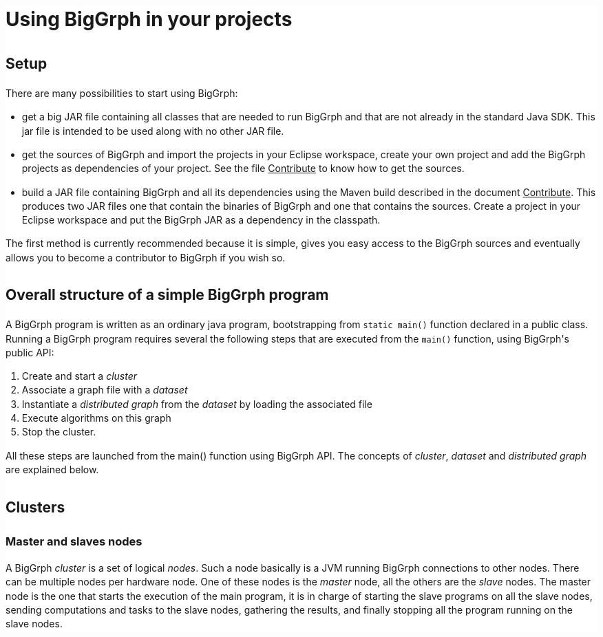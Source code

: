 
# Using BigGrph in your projects

## Setup

There are many possibilities to start using BigGrph:

- get a big JAR file containing all classes that are needed to run BigGrph and that are not already in the standard Java SDK. 
This jar file is intended to be used along with no other JAR file.

- get the sources of BigGrph and import the projects in your Eclipse workspace,
   create your own project and add the BigGrph projects as dependencies of your project. See the
   file [Contribute](./Contribute.md) to know how to get the sources.
   
- build a JAR file containing BigGrph and all its dependencies using the Maven
   build described in the document [Contribute](./Contribute.md). This produces two JAR files
   one that contain the binaries of BigGrph and one that contains the sources. Create a project
   in your Eclipse workspace and put the BigGrph JAR as a dependency in the classpath.

The first method is currently recommended because it is simple, gives you easy access to the
BigGrph sources and eventually allows you to become a contributor to BigGrph if you wish so.
 

## Overall structure of a simple BigGrph program

A BigGrph program is written as an ordinary java program, bootstrapping from `static main()` function
declared in a public class. Running a BigGrph program requires several the following steps that are
executed from the `main()` function, using BigGrph's public API:

1. Create and start a _cluster_
2. Associate a graph file with a _dataset_
3. Instantiate a _distributed graph_ from the _dataset_ by loading the associated file
4. Execute algorithms on this graph
5. Stop the cluster.

All these steps are launched from the main() function using BigGrph API. The concepts
of _cluster_, _dataset_ and _distributed graph_ are explained below.


## Clusters

### Master and slaves nodes

A BigGrph _cluster_ is a set of logical _nodes_. Such a node basically is a JVM running BigGrph connections to other nodes.
There can be multiple nodes per hardware node. One of these nodes is the _master_ node, all
the others are the _slave_ nodes. The master node is the one that starts the execution
of the main program, it is in charge of starting the slave programs on all the slave
nodes, sending computations and tasks to the slave nodes, gathering the results, and finally
stopping all the program running on the slave nodes.
